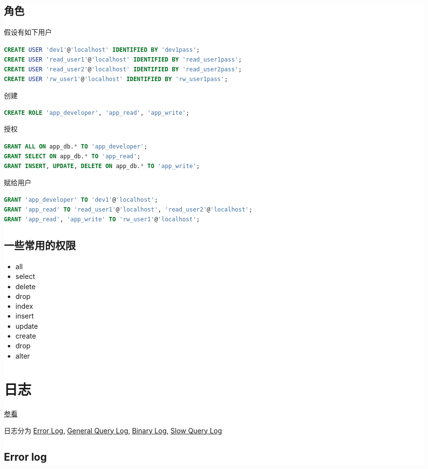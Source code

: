 ## 角色

假设有如下用户

```sql
CREATE USER 'dev1'@'localhost' IDENTIFIED BY 'dev1pass';
CREATE USER 'read_user1'@'localhost' IDENTIFIED BY 'read_user1pass';
CREATE USER 'read_user2'@'localhost' IDENTIFIED BY 'read_user2pass';
CREATE USER 'rw_user1'@'localhost' IDENTIFIED BY 'rw_user1pass';
```

创建

```sql
CREATE ROLE 'app_developer', 'app_read', 'app_write';
```

授权

```sql
GRANT ALL ON app_db.* TO 'app_developer';
GRANT SELECT ON app_db.* TO 'app_read';
GRANT INSERT, UPDATE, DELETE ON app_db.* TO 'app_write';
```

赋给用户

```sql
GRANT 'app_developer' TO 'dev1'@'localhost';
GRANT 'app_read' TO 'read_user1'@'localhost', 'read_user2'@'localhost';
GRANT 'app_read', 'app_write' TO 'rw_user1'@'localhost';
```

## 一些常用的权限

- all
- select
- delete
- drop
- index
- insert
- update
- create
- drop
- alter

# 日志

[参看](https://dev.mysql.com/doc/refman/8.0/en/server-logs.html)

日志分为 [Error Log](https://dev.mysql.com/doc/refman/8.0/en/error-log.html), [General Query Log](https://dev.mysql.com/doc/refman/8.0/en/query-log.html), [Binary Log](https://dev.mysql.com/doc/refman/8.0/en/binary-log.html), [Slow Query Log](https://dev.mysql.com/doc/refman/8.0/en/slow-query-log.html)
## Error log
